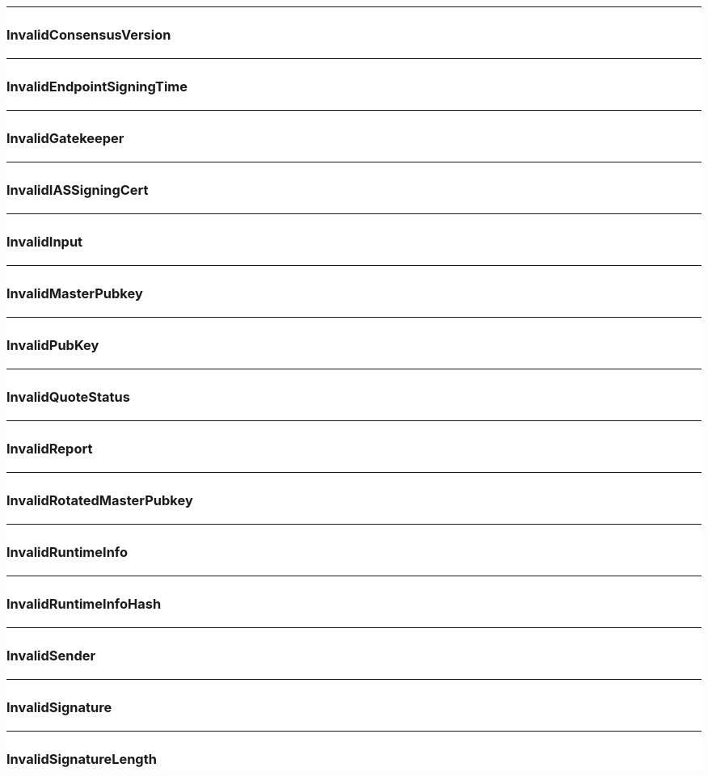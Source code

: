 ---------
### InvalidConsensusVersion

---------
### InvalidEndpointSigningTime

---------
### InvalidGatekeeper

---------
### InvalidIASSigningCert

---------
### InvalidInput

---------
### InvalidMasterPubkey

---------
### InvalidPubKey

---------
### InvalidQuoteStatus

---------
### InvalidReport

---------
### InvalidRotatedMasterPubkey

---------
### InvalidRuntimeInfo

---------
### InvalidRuntimeInfoHash

---------
### InvalidSender

---------
### InvalidSignature

---------
### InvalidSignatureLength
